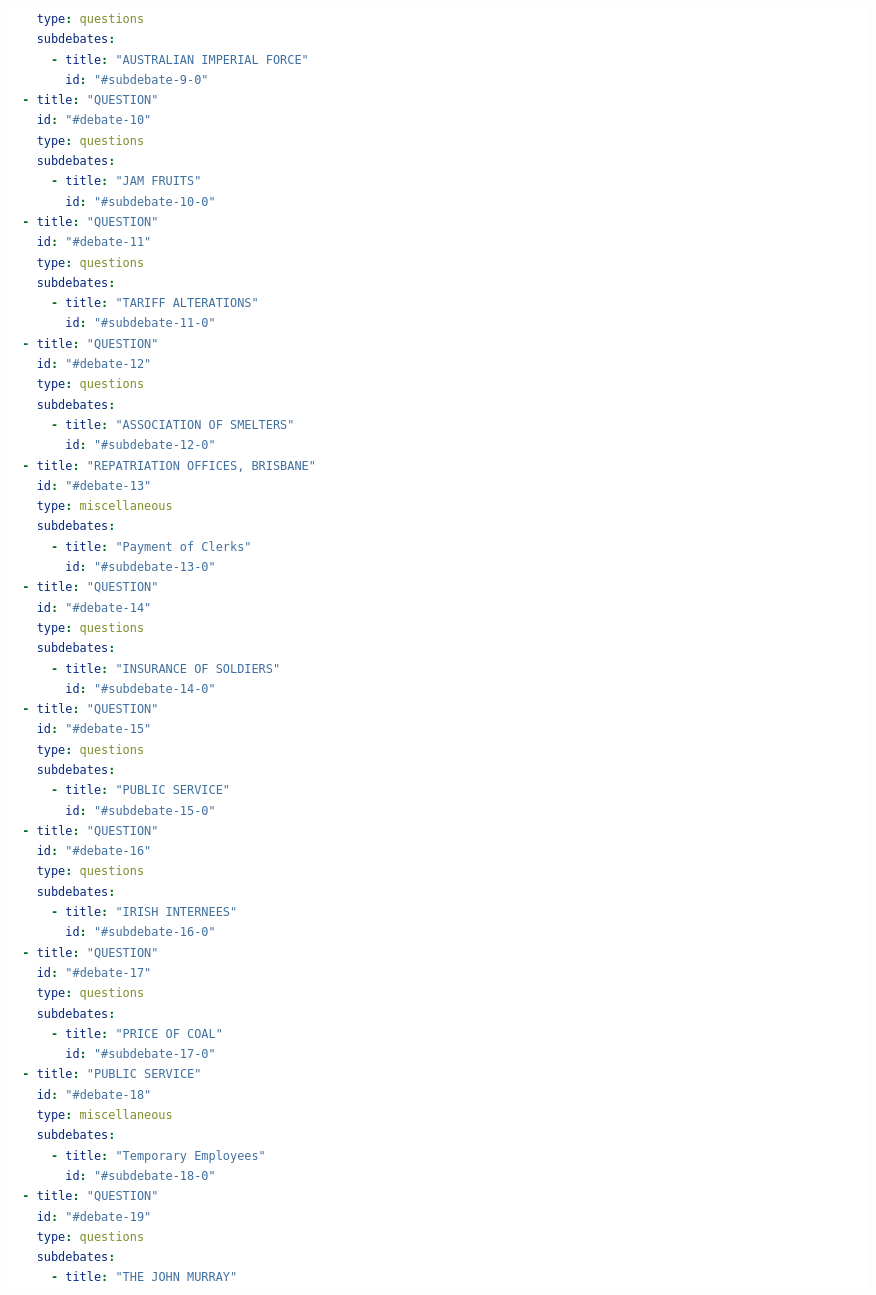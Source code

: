 ```yaml
    type: questions
    subdebates:
      - title: "AUSTRALIAN IMPERIAL FORCE"
        id: "#subdebate-9-0"
  - title: "QUESTION"
    id: "#debate-10"
    type: questions
    subdebates:
      - title: "JAM FRUITS"
        id: "#subdebate-10-0"
  - title: "QUESTION"
    id: "#debate-11"
    type: questions
    subdebates:
      - title: "TARIFF ALTERATIONS"
        id: "#subdebate-11-0"
  - title: "QUESTION"
    id: "#debate-12"
    type: questions
    subdebates:
      - title: "ASSOCIATION OF SMELTERS"
        id: "#subdebate-12-0"
  - title: "REPATRIATION OFFICES, BRISBANE"
    id: "#debate-13"
    type: miscellaneous
    subdebates:
      - title: "Payment of Clerks"
        id: "#subdebate-13-0"
  - title: "QUESTION"
    id: "#debate-14"
    type: questions
    subdebates:
      - title: "INSURANCE OF SOLDIERS"
        id: "#subdebate-14-0"
  - title: "QUESTION"
    id: "#debate-15"
    type: questions
    subdebates:
      - title: "PUBLIC SERVICE"
        id: "#subdebate-15-0"
  - title: "QUESTION"
    id: "#debate-16"
    type: questions
    subdebates:
      - title: "IRISH INTERNEES"
        id: "#subdebate-16-0"
  - title: "QUESTION"
    id: "#debate-17"
    type: questions
    subdebates:
      - title: "PRICE OF COAL"
        id: "#subdebate-17-0"
  - title: "PUBLIC SERVICE"
    id: "#debate-18"
    type: miscellaneous
    subdebates:
      - title: "Temporary Employees"
        id: "#subdebate-18-0"
  - title: "QUESTION"
    id: "#debate-19"
    type: questions
    subdebates:
      - title: "THE JOHN MURRAY"
```